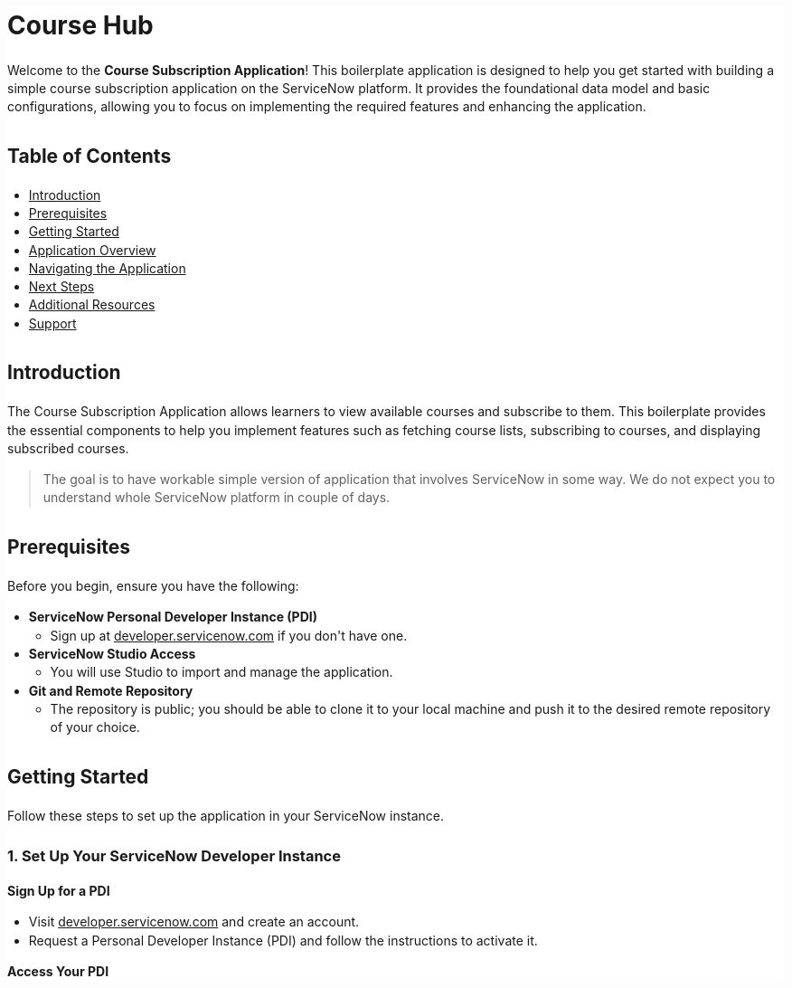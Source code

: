 # Course Hub

Welcome to the **Course Subscription Application**! This boilerplate application is designed to help you get started with building a simple course subscription application on the ServiceNow platform. It provides the foundational data model and basic configurations, allowing you to focus on implementing the required features and enhancing the application.

## Table of Contents

- [Introduction](#markdown-header-introduction)
- [Prerequisites](#markdown-header-prerequisites)
- [Getting Started](#markdown-header-getting-started)
- [Application Overview](#markdown-header-application-overview)
- [Navigating the Application](#markdown-header-navigating-the-application)
- [Next Steps](#markdown-header-next-steps)
- [Additional Resources](#markdown-header-additional-resources)
- [Support](#markdown-header-support)

## Introduction

The Course Subscription Application allows learners to view available courses and subscribe to them. This boilerplate provides the essential components to help you implement features such as fetching course lists, subscribing to courses, and displaying subscribed courses.

> The goal is to have workable simple version of application that involves ServiceNow in some way. We do not expect you to understand whole ServiceNow platform in couple of days. 

## Prerequisites

Before you begin, ensure you have the following:

- **ServiceNow Personal Developer Instance (PDI)**
    - Sign up at [developer.servicenow.com](https://developer.servicenow.com/) if you don't have one.
- **ServiceNow Studio Access**
    - You will use Studio to import and manage the application.
- **Git and Remote Repository**
    - The repository is public; you should be able to clone it to your local machine and push it to the desired remote repository of your choice.

## Getting Started

Follow these steps to set up the application in your ServiceNow instance.

### 1. Set Up Your ServiceNow Developer Instance

 **Sign Up for a PDI**

- Visit [developer.servicenow.com](https://developer.servicenow.com/) and create an account.
- Request a Personal Developer Instance (PDI) and follow the instructions to activate it.

 **Access Your PDI**
